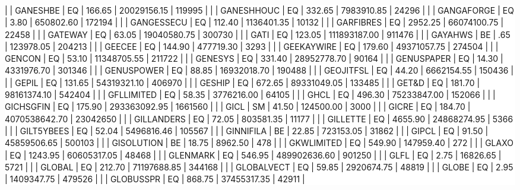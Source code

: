 |  | GANESHBE | EQ | 166.65 | 20029156.15 | 119995 |
|  | GANESHHOUC | EQ | 332.65 | 7983910.85 | 24296 |
|  | GANGAFORGE | EQ | 3.80 | 650802.60 | 172194 |
|  | GANGESSECU | EQ | 112.40 | 1136401.35 | 10132 |
|  | GARFIBRES | EQ | 2952.25 | 66074100.75 | 22458 |
|  | GATEWAY | EQ | 63.05 | 19040580.75 | 300730 |
|  | GATI | EQ | 123.05 | 111893187.00 | 911476 |
|  | GAYAHWS | BE | .65 | 123978.05 | 204213 |
|  | GEECEE | EQ | 144.90 | 477719.30 | 3293 |
|  | GEEKAYWIRE | EQ | 179.60 | 49371057.75 | 274504 |
|  | GENCON | EQ | 53.10 | 11348705.55 | 211722 |
|  | GENESYS | EQ | 331.40 | 28952778.70 | 90164 |
|  | GENUSPAPER | EQ | 14.30 | 4331976.70 | 301346 |
|  | GENUSPOWER | EQ | 88.85 | 16932018.70 | 190488 |
|  | GEOJITFSL | EQ | 44.20 | 6662154.55 | 150436 |
|  | GEPIL | EQ | 131.65 | 54319321.10 | 406970 |
|  | GESHIP | EQ | 672.65 | 89331049.05 | 133485 |
|  | GET&D | EQ | 181.70 | 98161374.10 | 542404 |
|  | GFLLIMITED | EQ | 58.35 | 3776216.00 | 64105 |
|  | GHCL | EQ | 496.30 | 75233847.00 | 152066 |
|  | GICHSGFIN | EQ | 175.90 | 293363092.95 | 1661560 |
|  | GICL | SM | 41.50 | 124500.00 | 3000 |
|  | GICRE | EQ | 184.70 | 4070538642.70 | 23042650 |
|  | GILLANDERS | EQ | 72.05 | 803581.35 | 11177 |
|  | GILLETTE | EQ | 4655.90 | 24868274.95 | 5366 |
|  | GILT5YBEES | EQ | 52.04 | 5496816.46 | 105567 |
|  | GINNIFILA | BE | 22.85 | 723153.05 | 31862 |
|  | GIPCL | EQ | 91.50 | 45859506.65 | 500103 |
|  | GISOLUTION | BE | 18.75 | 8962.50 | 478 |
|  | GKWLIMITED | EQ | 549.90 | 147959.40 | 272 |
|  | GLAXO | EQ | 1243.95 | 60605317.05 | 48468 |
|  | GLENMARK | EQ | 546.95 | 489902636.60 | 901250 |
|  | GLFL | EQ | 2.75 | 16826.65 | 5721 |
|  | GLOBAL | EQ | 212.70 | 71197688.85 | 344168 |
|  | GLOBALVECT | EQ | 59.85 | 2920674.75 | 48819 |
|  | GLOBE | EQ | 2.95 | 1409347.75 | 479526 |
|  | GLOBUSSPR | EQ | 868.75 | 37455317.35 | 42911 |